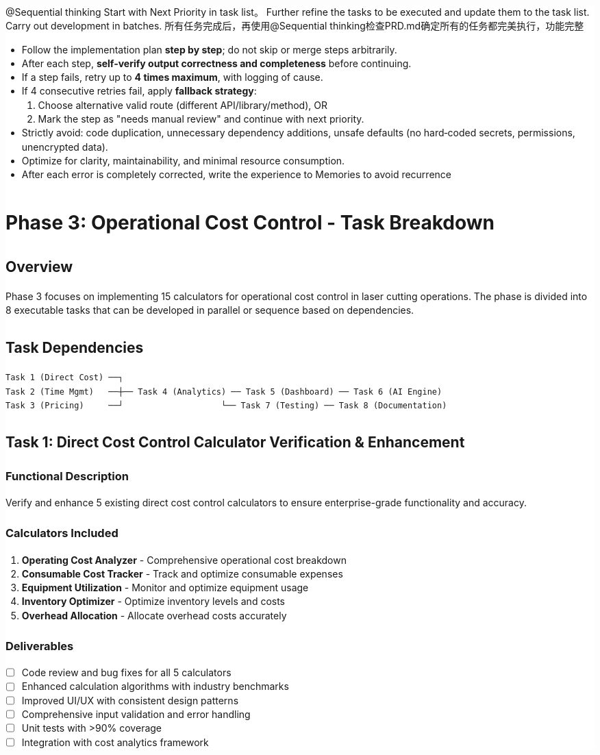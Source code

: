 @Sequential thinking Start with Next Priority in task list。 Further refine the tasks to be executed and update them to the task list. Carry out development in batches. 所有任务完成后，再使用@Sequential thinking检查PRD.md确定所有的任务都完美执行，功能完整

- Follow the implementation plan **step by step**; do not skip or merge steps arbitrarily.  
- After each step, **self-verify output correctness and completeness** before continuing.  
- If a step fails, retry up to **4 times maximum**, with logging of cause.  
- If 4 consecutive retries fail, apply **fallback strategy**:
  1) Choose alternative valid route (different API/library/method), OR  
  2) Mark the step as "needs manual review" and continue with next priority.  
- Strictly avoid: code duplication, unnecessary dependency additions, unsafe defaults (no hard‑coded secrets, permissions, unencrypted data).  
- Optimize for clarity, maintainability, and minimal resource consumption. 
- After each error is completely corrected, write the experience to Memories to avoid recurrence 
# Phase 3: Operational Cost Control - Task Breakdown

## Overview
Phase 3 focuses on implementing 15 calculators for operational cost control in laser cutting operations. The phase is divided into 8 executable tasks that can be developed in parallel or sequence based on dependencies.

## Task Dependencies
```
Task 1 (Direct Cost) ──┐
Task 2 (Time Mgmt)   ──┼── Task 4 (Analytics) ── Task 5 (Dashboard) ── Task 6 (AI Engine)
Task 3 (Pricing)     ──┘                    └── Task 7 (Testing) ── Task 8 (Documentation)
```

## Task 1: Direct Cost Control Calculator Verification & Enhancement

### Functional Description
Verify and enhance 5 existing direct cost control calculators to ensure enterprise-grade functionality and accuracy.

### Calculators Included
1. **Operating Cost Analyzer** - Comprehensive operational cost breakdown
2. **Consumable Cost Tracker** - Track and optimize consumable expenses
3. **Equipment Utilization** - Monitor and optimize equipment usage
4. **Inventory Optimizer** - Optimize inventory levels and costs
5. **Overhead Allocation** - Allocate overhead costs accurately

### Deliverables
- [ ] Code review and bug fixes for all 5 calculators
- [ ] Enhanced calculation algorithms with industry benchmarks
- [ ] Improved UI/UX with consistent design patterns
- [ ] Comprehensive input validation and error handling
- [ ] Unit tests with >90% coverage
- [ ] Integration with cost analytics framework
